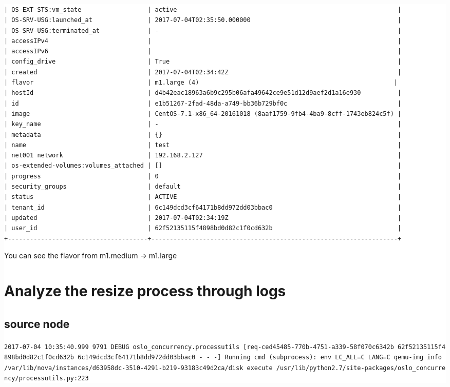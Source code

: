     | OS-EXT-STS:vm_state                  | active                                                            |
    | OS-SRV-USG:launched_at               | 2017-07-04T02:35:50.000000                                        |
    | OS-SRV-USG:terminated_at             | -                                                                 |
    | accessIPv4                           |                                                                   |
    | accessIPv6                           |                                                                   |
    | config_drive                         | True                                                              |
    | created                              | 2017-07-04T02:34:42Z                                              |
    | flavor                               | m1.large (4)                                                     |
    | hostId                               | d4b42eac18963a6b9c295b06afa49642ce9e51d12d9aef2d1a16e930          |
    | id                                   | e1b51267-2fad-48da-a749-bb36b729bf0c                              |
    | image                                | CentOS-7.1-x86_64-20161018 (8aaf1759-9fb4-4ba9-8cff-1743eb824c5f) |
    | key_name                             | -                                                                 |
    | metadata                             | {}                                                                |
    | name                                 | test                                                              |
    | net001 network                       | 192.168.2.127                                                     |
    | os-extended-volumes:volumes_attached | []                                                                |
    | progress                             | 0                                                                 |
    | security_groups                      | default                                                           |
    | status                               | ACTIVE                                                            |
    | tenant_id                            | 6c149dcd3cf64171b8dd972dd03bbac0                                  |
    | updated                              | 2017-07-04T02:34:19Z                                              |
    | user_id                              | 62f52135115f4898bd0d82c1f0cd632b                                  |
    +--------------------------------------+-------------------------------------------------------------------+


You can see the flavor from m1.medium -> m1.large

# Analyze the resize process through logs

## source node

    2017-07-04 10:35:40.999 9791 DEBUG oslo_concurrency.processutils [req-ced45485-770b-4751-a339-58f070c6342b 62f52135115f4898bd0d82c1f0cd632b 6c149dcd3cf64171b8dd972dd03bbac0 - - -] Running cmd (subprocess): env LC_ALL=C LANG=C qemu-img info /var/lib/nova/instances/d63958dc-3510-4291-b219-93183c49d2ca/disk execute /usr/lib/python2.7/site-packages/oslo_concurrency/processutils.py:223
